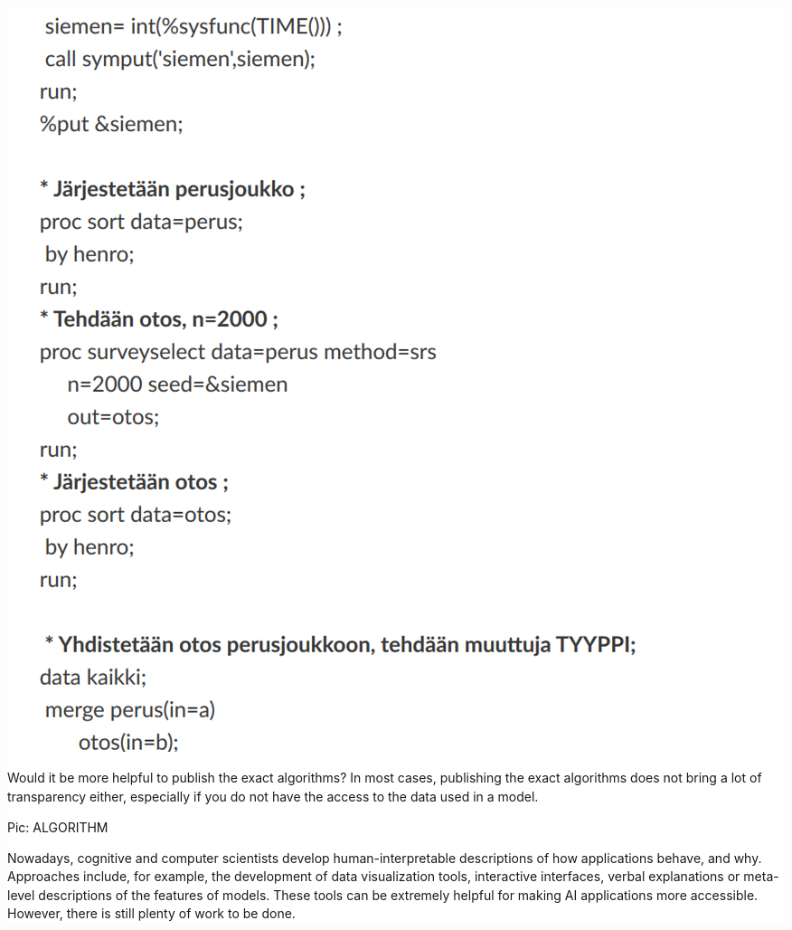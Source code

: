 ![Example code](./example-code.png)

Would it be more helpful to publish the exact algorithms? In most cases, publishing the exact algorithms does not bring a lot of transparency either, especially if you do not have the access to the data used in a model.

Pic: ALGORITHM


Nowadays, cognitive and computer scientists develop human-interpretable descriptions of how applications behave, and why. Approaches include, for example, the development of data visualization tools, interactive interfaces, verbal explanations or meta-level descriptions of the features of models. These tools can be extremely helpful for making AI applications more accessible. However, there is still plenty of work to be done.
